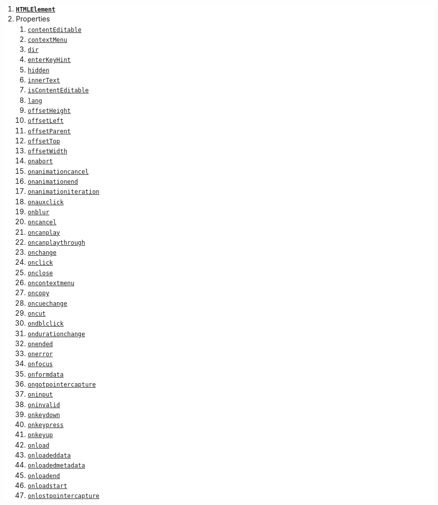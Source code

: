 1.  **[`HTMLElement`](https://developer.mozilla.org/en-US/docs/Web/API/HTMLElement)**
2.  Properties
    1.  [`contentEditable`](https://developer.mozilla.org/en-US/docs/Web/API/HTMLElement/contentEditable)
    2.  [`contextMenu`](https://developer.mozilla.org/en-US/docs/Web/API/HTMLElement/contextMenu)
    3.  [`dir`](https://developer.mozilla.org/en-US/docs/Web/API/HTMLElement/dir)
    4.  [`enterKeyHint`](https://developer.mozilla.org/en-US/docs/Web/API/HTMLElement/enterKeyHint)
    5.  [`hidden`](https://developer.mozilla.org/en-US/docs/Web/API/HTMLElement/hidden)
    6.  [`innerText`](https://developer.mozilla.org/en-US/docs/Web/API/HTMLElement/innerText)
    7.  [`isContentEditable`](https://developer.mozilla.org/en-US/docs/Web/API/HTMLElement/isContentEditable)
    8.  [`lang`](https://developer.mozilla.org/en-US/docs/Web/API/HTMLElement/lang)
    9.  [`offsetHeight`](https://developer.mozilla.org/en-US/docs/Web/API/HTMLElement/offsetHeight)
    10. [`offsetLeft`](https://developer.mozilla.org/en-US/docs/Web/API/HTMLElement/offsetLeft)
    11. [`offsetParent`](https://developer.mozilla.org/en-US/docs/Web/API/HTMLElement/offsetParent)
    12. [`offsetTop`](https://developer.mozilla.org/en-US/docs/Web/API/HTMLElement/offsetTop)
    13. [`offsetWidth`](https://developer.mozilla.org/en-US/docs/Web/API/HTMLElement/offsetWidth)
    14. [`onabort`](https://developer.mozilla.org/en-US/docs/Web/API/GlobalEventHandlers/onabort)
    15. [`onanimationcancel`](https://developer.mozilla.org/en-US/docs/Web/API/GlobalEventHandlers/onanimationcancel)
    16. [`onanimationend`](https://developer.mozilla.org/en-US/docs/Web/API/GlobalEventHandlers/onanimationend)
    17. [`onanimationiteration`](https://developer.mozilla.org/en-US/docs/Web/API/GlobalEventHandlers/onanimationiteration)
    18. [`onauxclick`](https://developer.mozilla.org/en-US/docs/Web/API/GlobalEventHandlers/onauxclick)
    19. [`onblur`](https://developer.mozilla.org/en-US/docs/Web/API/GlobalEventHandlers/onblur)
    20. [`oncancel`](https://developer.mozilla.org/en-US/docs/Web/API/GlobalEventHandlers/oncancel)
    21. [`oncanplay`](https://developer.mozilla.org/en-US/docs/Web/API/GlobalEventHandlers/oncanplay)
    22. [`oncanplaythrough`](https://developer.mozilla.org/en-US/docs/Web/API/GlobalEventHandlers/oncanplaythrough)
    23. [`onchange`](https://developer.mozilla.org/en-US/docs/Web/API/GlobalEventHandlers/onchange)
    24. [`onclick`](https://developer.mozilla.org/en-US/docs/Web/API/GlobalEventHandlers/onclick)
    25. [`onclose`](https://developer.mozilla.org/en-US/docs/Web/API/GlobalEventHandlers/onclose)
    26. [`oncontextmenu`](https://developer.mozilla.org/en-US/docs/Web/API/GlobalEventHandlers/oncontextmenu)
    27. [`oncopy`](https://developer.mozilla.org/en-US/docs/Web/API/HTMLElement/oncopy)
    28. [`oncuechange`](https://developer.mozilla.org/en-US/docs/Web/API/GlobalEventHandlers/oncuechange)
    29. [`oncut`](https://developer.mozilla.org/en-US/docs/Web/API/HTMLElement/oncut)
    30. [`ondblclick`](https://developer.mozilla.org/en-US/docs/Web/API/GlobalEventHandlers/ondblclick)
    31. [`ondurationchange`](https://developer.mozilla.org/en-US/docs/Web/API/GlobalEventHandlers/ondurationchange)
    32. [`onended`](https://developer.mozilla.org/en-US/docs/Web/API/GlobalEventHandlers/onended)
    33. [`onerror`](https://developer.mozilla.org/en-US/docs/Web/API/GlobalEventHandlers/onerror)
    34. [`onfocus`](https://developer.mozilla.org/en-US/docs/Web/API/GlobalEventHandlers/onfocus)
    35. [`onformdata`](https://developer.mozilla.org/en-US/docs/Web/API/GlobalEventHandlers/onformdata)
    36. [`ongotpointercapture`](https://developer.mozilla.org/en-US/docs/Web/API/GlobalEventHandlers/ongotpointercapture)
    37. [`oninput`](https://developer.mozilla.org/en-US/docs/Web/API/GlobalEventHandlers/oninput)
    38. [`oninvalid`](https://developer.mozilla.org/en-US/docs/Web/API/GlobalEventHandlers/oninvalid)
    39. [`onkeydown`](https://developer.mozilla.org/en-US/docs/Web/API/GlobalEventHandlers/onkeydown)
    40. [`onkeypress`](https://developer.mozilla.org/en-US/docs/Web/API/GlobalEventHandlers/onkeypress)
    41. [`onkeyup`](https://developer.mozilla.org/en-US/docs/Web/API/GlobalEventHandlers/onkeyup)
    42. [`onload`](https://developer.mozilla.org/en-US/docs/Web/API/GlobalEventHandlers/onload)
    43. [`onloadeddata`](https://developer.mozilla.org/en-US/docs/Web/API/GlobalEventHandlers/onloadeddata)
    44. [`onloadedmetadata`](https://developer.mozilla.org/en-US/docs/Web/API/GlobalEventHandlers/onloadedmetadata)
    45. [`onloadend`](https://developer.mozilla.org/en-US/docs/Web/API/GlobalEventHandlers/onloadend)
    46. [`onloadstart`](https://developer.mozilla.org/en-US/docs/Web/API/GlobalEventHandlers/onloadstart)
    47. [`onlostpointercapture`](https://developer.mozilla.org/en-US/docs/Web/API/GlobalEventHandlers/onlostpointercapture)
